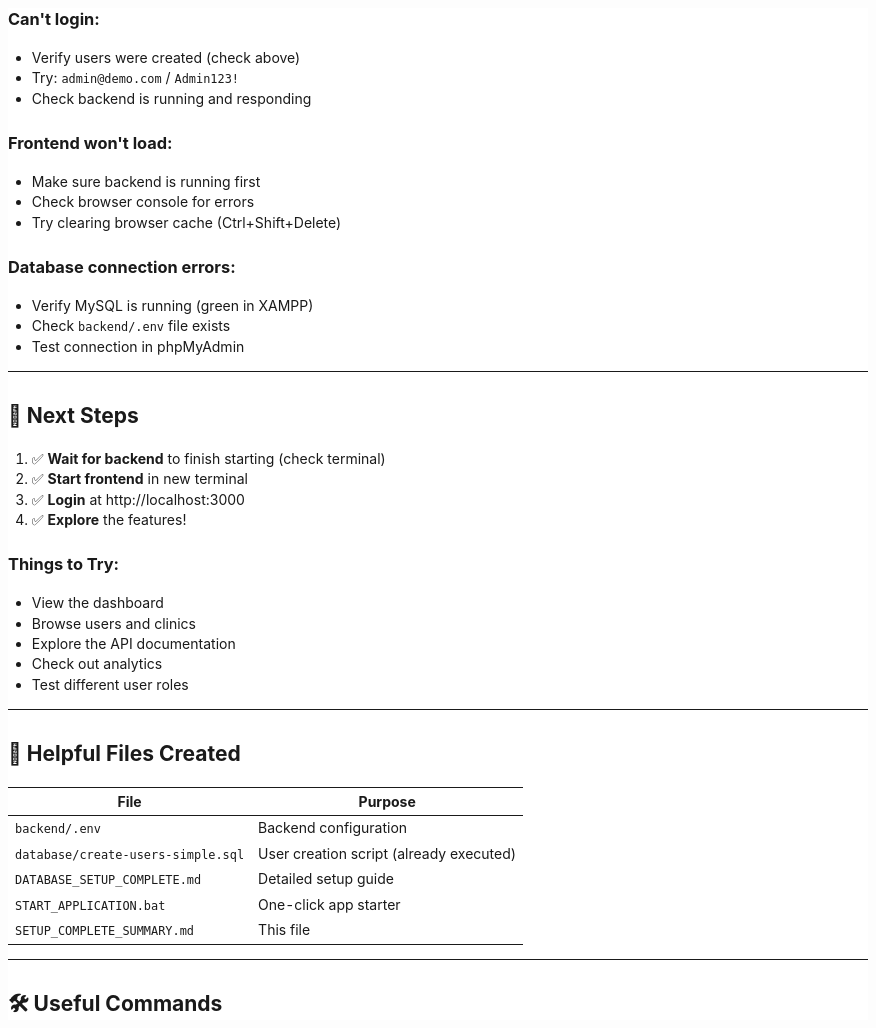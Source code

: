 ### **Can't login:**
- Verify users were created (check above)
- Try: `admin@demo.com` / `Admin123!`
- Check backend is running and responding

### **Frontend won't load:**
- Make sure backend is running first
- Check browser console for errors
- Try clearing browser cache (Ctrl+Shift+Delete)

### **Database connection errors:**
- Verify MySQL is running (green in XAMPP)
- Check `backend/.env` file exists
- Test connection in phpMyAdmin

---

## 📖 **Next Steps**

1. ✅ **Wait for backend** to finish starting (check terminal)
2. ✅ **Start frontend** in new terminal
3. ✅ **Login** at http://localhost:3000
4. ✅ **Explore** the features!

### **Things to Try:**
- View the dashboard
- Browse users and clinics
- Explore the API documentation
- Check out analytics
- Test different user roles

---

## 📁 **Helpful Files Created**

| File | Purpose |
|------|---------|
| `backend/.env` | Backend configuration |
| `database/create-users-simple.sql` | User creation script (already executed) |
| `DATABASE_SETUP_COMPLETE.md` | Detailed setup guide |
| `START_APPLICATION.bat` | One-click app starter |
| `SETUP_COMPLETE_SUMMARY.md` | This file |

---

## 🛠️ **Useful Commands**
